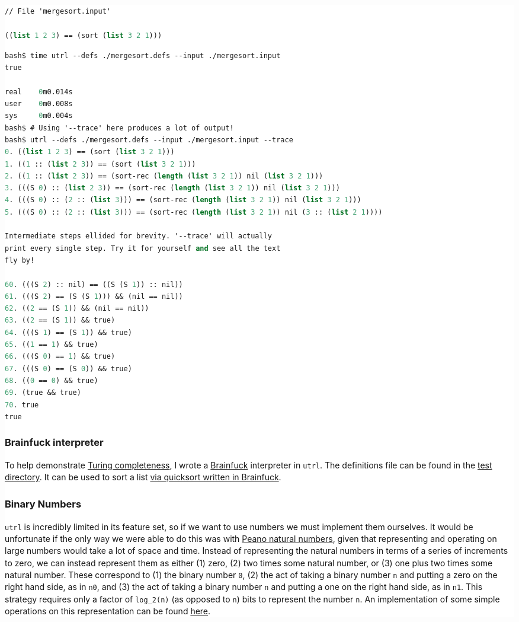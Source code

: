 ```scheme
// File 'mergesort.input'

((list 1 2 3) == (sort (list 3 2 1)))
```
```scheme
bash$ time utrl --defs ./mergesort.defs --input ./mergesort.input
true

real    0m0.014s
user    0m0.008s
sys     0m0.004s
bash$ # Using '--trace' here produces a lot of output!
bash$ utrl --defs ./mergesort.defs --input ./mergesort.input --trace
0. ((list 1 2 3) == (sort (list 3 2 1)))
1. ((1 :: (list 2 3)) == (sort (list 3 2 1)))
2. ((1 :: (list 2 3)) == (sort-rec (length (list 3 2 1)) nil (list 3 2 1)))
3. (((S 0) :: (list 2 3)) == (sort-rec (length (list 3 2 1)) nil (list 3 2 1)))
4. (((S 0) :: (2 :: (list 3))) == (sort-rec (length (list 3 2 1)) nil (list 3 2 1)))
5. (((S 0) :: (2 :: (list 3))) == (sort-rec (length (list 3 2 1)) nil (3 :: (list 2 1))))

Intermediate steps ellided for brevity. '--trace' will actually
print every single step. Try it for yourself and see all the text
fly by!

60. (((S 2) :: nil) == ((S (S 1)) :: nil))
61. (((S 2) == (S (S 1))) && (nil == nil))
62. ((2 == (S 1)) && (nil == nil))
63. ((2 == (S 1)) && true)
64. (((S 1) == (S 1)) && true)
65. ((1 == 1) && true)
66. (((S 0) == 1) && true)
67. (((S 0) == (S 0)) && true)
68. ((0 == 0) && true)
69. (true && true)
70. true
true
```

### Brainfuck interpreter

To help demonstrate [Turing completeness](https://en.wikipedia.org/wiki/Turing_completeness), I wrote a [Brainfuck](https://en.wikipedia.org/wiki/Brainfuck) interpreter in `utrl`. The definitions file can be found in the [test directory](./test/programs/brainfuck.defs). It can be used to sort a list [via quicksort written in Brainfuck](./test/programs/brainfuck.input).

### Binary Numbers

`utrl` is incredibly limited in its feature set, so if we want to use numbers we must implement them ourselves. It would be unfortunate if the only way we were able to do this was with [Peano natural numbers](#natural-numbers), given that representing and operating on large numbers would take a lot of space and time. Instead of representing the natural numbers in terms of a series of increments to zero, we can instead represent them as either (1) zero, (2) two times some natural number, or (3) one plus two times some natural number. These correspond to (1) the binary number `0`, (2) the act of taking a binary number `n` and putting a zero on the right hand side, as in `n0`, and (3) the act of taking a binary number `n` and putting a one on the right hand side, as in `n1`. This strategy requires only a factor of `log_2(n)` (as opposed to `n`) bits to represent the number `n`. An implementation of some simple operations on this representation can be found [here](./test/programs/binary-arithmetic.defs). 
